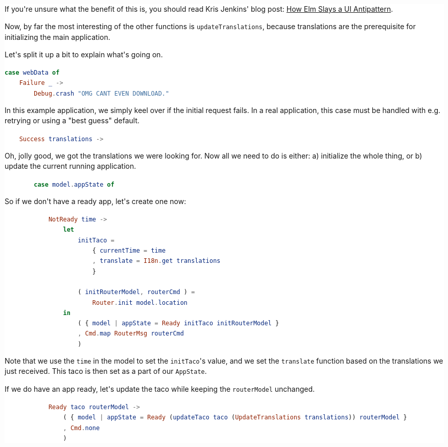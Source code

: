 If you're unsure what the benefit of this is, you should read Kris Jenkins' blog post: [
How Elm Slays a UI Antipattern](http://blog.jenkster.com/2016/06/how-elm-slays-a-ui-antipattern.html).


Now, by far the most interesting of the other functions is `updateTranslations`, because translations are the prerequisite for initializing the main application.

Let's split it up a bit to explain what's going on.


```elm
case webData of
    Failure _ ->
        Debug.crash "OMG CANT EVEN DOWNLOAD."
```

In this example application, we simply keel over if the initial request fails. In a real application, this case must be handled with e.g. retrying or using a "best guess" default.


```elm
    Success translations ->
```
Oh, jolly good, we got the translations we were looking for. Now all we need to do is either: a) initialize the whole thing, or b) update the current running application.

```elm
        case model.appState of
```
So if we don't have a ready app, let's create one now:

```elm
            NotReady time ->
                let
                    initTaco =
                        { currentTime = time
                        , translate = I18n.get translations
                        }

                    ( initRouterModel, routerCmd ) =
                        Router.init model.location
                in
                    ( { model | appState = Ready initTaco initRouterModel }
                    , Cmd.map RouterMsg routerCmd
                    )
```
Note that we use the `time` in the model to set the `initTaco`'s value, and we set the `translate` function based on the translations we just received. This taco is then set as a part of our `AppState`.

If we do have an app ready, let's update the taco while keeping the `routerModel` unchanged.

```elm
            Ready taco routerModel ->
                ( { model | appState = Ready (updateTaco taco (UpdateTranslations translations)) routerModel }
                , Cmd.none
                )
```
